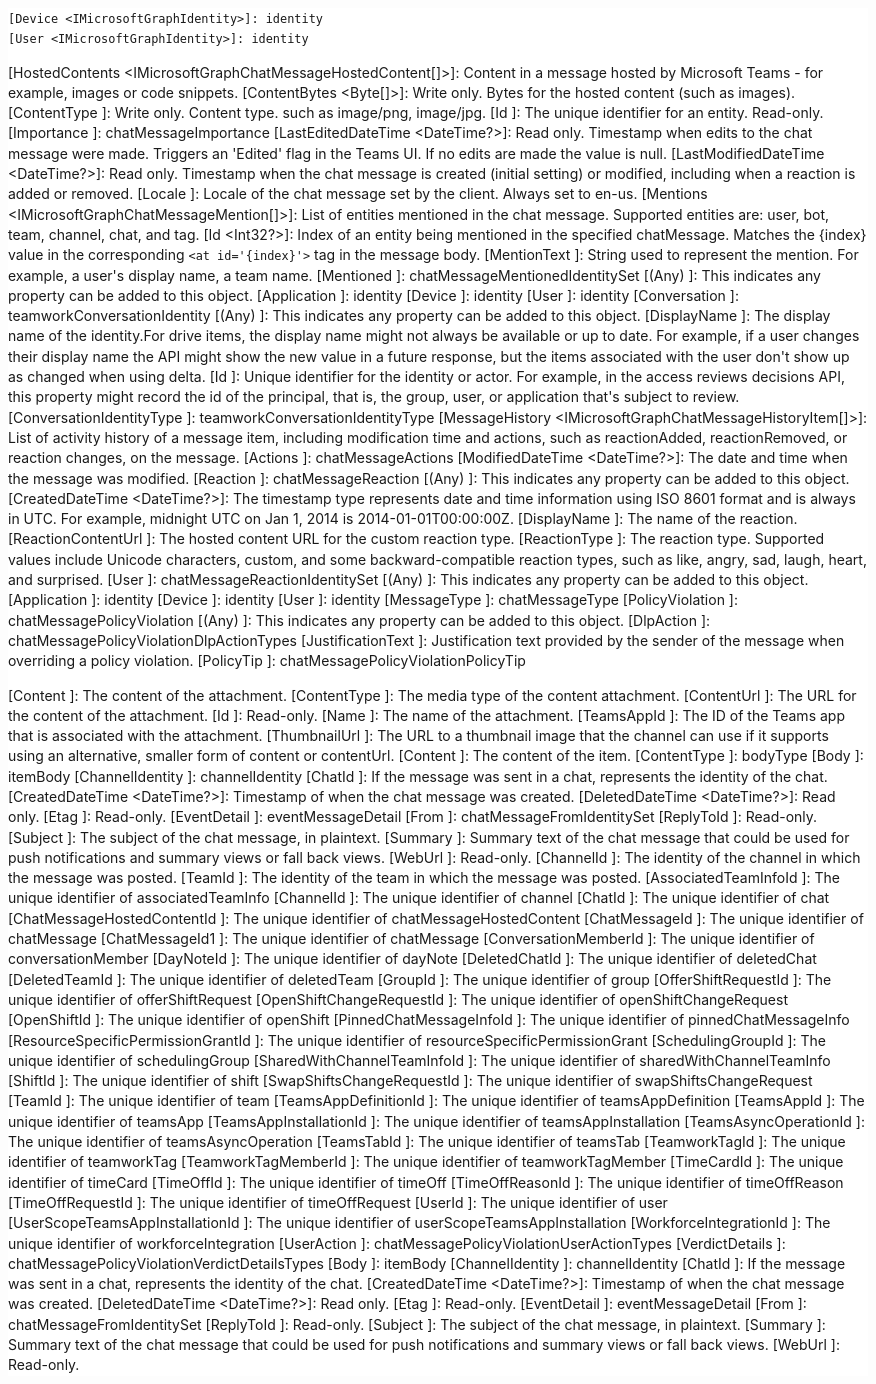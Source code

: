     [Device <IMicrosoftGraphIdentity>]: identity
    [User <IMicrosoftGraphIdentity>]: identity
  [HostedContents <IMicrosoftGraphChatMessageHostedContent[]>]: Content in a message hosted by Microsoft Teams - for example, images or code snippets.
    [ContentBytes <Byte[]>]: Write only.
Bytes for the hosted content (such as images).
    [ContentType <String>]: Write only.
Content type.
such as image/png, image/jpg.
    [Id <String>]: The unique identifier for an entity.
Read-only.
  [Importance <String>]: chatMessageImportance
  [LastEditedDateTime <DateTime?>]: Read only.
Timestamp when edits to the chat message were made.
Triggers an 'Edited' flag in the Teams UI.
If no edits are made the value is null.
  [LastModifiedDateTime <DateTime?>]: Read only.
Timestamp when the chat message is created (initial setting) or modified, including when a reaction is added or removed.
  [Locale <String>]: Locale of the chat message set by the client.
Always set to en-us.
  [Mentions <IMicrosoftGraphChatMessageMention[]>]: List of entities mentioned in the chat message.
Supported entities are: user, bot, team, channel, chat, and tag.
    [Id <Int32?>]: Index of an entity being mentioned in the specified chatMessage.
Matches the {index} value in the corresponding `<at id='{index}'>` tag in the message body.
    [MentionText <String>]: String used to represent the mention.
For example, a user's display name, a team name.
    [Mentioned <IMicrosoftGraphChatMessageMentionedIdentitySet>]: chatMessageMentionedIdentitySet
      [(Any) <Object>]: This indicates any property can be added to this object.
      [Application <IMicrosoftGraphIdentity>]: identity
      [Device <IMicrosoftGraphIdentity>]: identity
      [User <IMicrosoftGraphIdentity>]: identity
      [Conversation <IMicrosoftGraphTeamworkConversationIdentity>]: teamworkConversationIdentity
        [(Any) <Object>]: This indicates any property can be added to this object.
        [DisplayName <String>]: The display name of the identity.For drive items, the display name might not always be available or up to date.
For example, if a user changes their display name the API might show the new value in a future response, but the items associated with the user don't show up as changed when using delta.
        [Id <String>]: Unique identifier for the identity or actor.
For example, in the access reviews decisions API, this property might record the id of the principal, that is, the group, user, or application that's subject to review.
        [ConversationIdentityType <String>]: teamworkConversationIdentityType
  [MessageHistory <IMicrosoftGraphChatMessageHistoryItem[]>]: List of activity history of a message item, including modification time and actions, such as reactionAdded, reactionRemoved, or reaction changes, on the message.
    [Actions <String>]: chatMessageActions
    [ModifiedDateTime <DateTime?>]: The date and time when the message was modified.
    [Reaction <IMicrosoftGraphChatMessageReaction>]: chatMessageReaction
      [(Any) <Object>]: This indicates any property can be added to this object.
      [CreatedDateTime <DateTime?>]: The timestamp type represents date and time information using ISO 8601 format and is always in UTC.
For example, midnight UTC on Jan 1, 2014 is 2014-01-01T00:00:00Z.
      [DisplayName <String>]: The name of the reaction.
      [ReactionContentUrl <String>]: The hosted content URL for the custom reaction type.
      [ReactionType <String>]: The reaction type.
Supported values include Unicode characters, custom, and some backward-compatible reaction types, such as like, angry, sad, laugh, heart, and surprised.
      [User <IMicrosoftGraphChatMessageReactionIdentitySet>]: chatMessageReactionIdentitySet
        [(Any) <Object>]: This indicates any property can be added to this object.
        [Application <IMicrosoftGraphIdentity>]: identity
        [Device <IMicrosoftGraphIdentity>]: identity
        [User <IMicrosoftGraphIdentity>]: identity
  [MessageType <String>]: chatMessageType
  [PolicyViolation <IMicrosoftGraphChatMessagePolicyViolation>]: chatMessagePolicyViolation
    [(Any) <Object>]: This indicates any property can be added to this object.
    [DlpAction <String>]: chatMessagePolicyViolationDlpActionTypes
    [JustificationText <String>]: Justification text provided by the sender of the message when overriding a policy violation.
    [PolicyTip <IMicrosoftGraphChatMessagePolicyViolationPolicyTip>]: chatMessagePolicyViolationPolicyTip

  [Content <String>]: The content of the attachment.
  [ContentType <String>]: The media type of the content attachment.
  [ContentUrl <String>]: The URL for the content of the attachment.
  [Id <String>]: Read-only.
  [Name <String>]: The name of the attachment.
  [TeamsAppId <String>]: The ID of the Teams app that is associated with the attachment.
  [ThumbnailUrl <String>]: The URL to a thumbnail image that the channel can use if it supports using an alternative, smaller form of content or contentUrl.
  [Content <String>]: The content of the item.
  [ContentType <String>]: bodyType
  [Body <IMicrosoftGraphItemBody>]: itemBody
  [ChannelIdentity <IMicrosoftGraphChannelIdentity>]: channelIdentity
  [ChatId <String>]: If the message was sent in a chat, represents the identity of the chat.
  [CreatedDateTime <DateTime?>]: Timestamp of when the chat message was created.
  [DeletedDateTime <DateTime?>]: Read only.
  [Etag <String>]: Read-only.
  [EventDetail <IMicrosoftGraphEventMessageDetail>]: eventMessageDetail
  [From <IMicrosoftGraphChatMessageFromIdentitySet>]: chatMessageFromIdentitySet
  [ReplyToId <String>]: Read-only.
  [Subject <String>]: The subject of the chat message, in plaintext.
  [Summary <String>]: Summary text of the chat message that could be used for push notifications and summary views or fall back views.
  [WebUrl <String>]: Read-only.
  [ChannelId <String>]: The identity of the channel in which the message was posted.
  [TeamId <String>]: The identity of the team in which the message was posted.
  [AssociatedTeamInfoId <String>]: The unique identifier of associatedTeamInfo
  [ChannelId <String>]: The unique identifier of channel
  [ChatId <String>]: The unique identifier of chat
  [ChatMessageHostedContentId <String>]: The unique identifier of chatMessageHostedContent
  [ChatMessageId <String>]: The unique identifier of chatMessage
  [ChatMessageId1 <String>]: The unique identifier of chatMessage
  [ConversationMemberId <String>]: The unique identifier of conversationMember
  [DayNoteId <String>]: The unique identifier of dayNote
  [DeletedChatId <String>]: The unique identifier of deletedChat
  [DeletedTeamId <String>]: The unique identifier of deletedTeam
  [GroupId <String>]: The unique identifier of group
  [OfferShiftRequestId <String>]: The unique identifier of offerShiftRequest
  [OpenShiftChangeRequestId <String>]: The unique identifier of openShiftChangeRequest
  [OpenShiftId <String>]: The unique identifier of openShift
  [PinnedChatMessageInfoId <String>]: The unique identifier of pinnedChatMessageInfo
  [ResourceSpecificPermissionGrantId <String>]: The unique identifier of resourceSpecificPermissionGrant
  [SchedulingGroupId <String>]: The unique identifier of schedulingGroup
  [SharedWithChannelTeamInfoId <String>]: The unique identifier of sharedWithChannelTeamInfo
  [ShiftId <String>]: The unique identifier of shift
  [SwapShiftsChangeRequestId <String>]: The unique identifier of swapShiftsChangeRequest
  [TeamId <String>]: The unique identifier of team
  [TeamsAppDefinitionId <String>]: The unique identifier of teamsAppDefinition
  [TeamsAppId <String>]: The unique identifier of teamsApp
  [TeamsAppInstallationId <String>]: The unique identifier of teamsAppInstallation
  [TeamsAsyncOperationId <String>]: The unique identifier of teamsAsyncOperation
  [TeamsTabId <String>]: The unique identifier of teamsTab
  [TeamworkTagId <String>]: The unique identifier of teamworkTag
  [TeamworkTagMemberId <String>]: The unique identifier of teamworkTagMember
  [TimeCardId <String>]: The unique identifier of timeCard
  [TimeOffId <String>]: The unique identifier of timeOff
  [TimeOffReasonId <String>]: The unique identifier of timeOffReason
  [TimeOffRequestId <String>]: The unique identifier of timeOffRequest
  [UserId <String>]: The unique identifier of user
  [UserScopeTeamsAppInstallationId <String>]: The unique identifier of userScopeTeamsAppInstallation
  [WorkforceIntegrationId <String>]: The unique identifier of workforceIntegration
  [UserAction <String>]: chatMessagePolicyViolationUserActionTypes
  [VerdictDetails <String>]: chatMessagePolicyViolationVerdictDetailsTypes
  [Body <IMicrosoftGraphItemBody>]: itemBody
  [ChannelIdentity <IMicrosoftGraphChannelIdentity>]: channelIdentity
  [ChatId <String>]: If the message was sent in a chat, represents the identity of the chat.
  [CreatedDateTime <DateTime?>]: Timestamp of when the chat message was created.
  [DeletedDateTime <DateTime?>]: Read only.
  [Etag <String>]: Read-only.
  [EventDetail <IMicrosoftGraphEventMessageDetail>]: eventMessageDetail
  [From <IMicrosoftGraphChatMessageFromIdentitySet>]: chatMessageFromIdentitySet
  [ReplyToId <String>]: Read-only.
  [Subject <String>]: The subject of the chat message, in plaintext.
  [Summary <String>]: Summary text of the chat message that could be used for push notifications and summary views or fall back views.
  [WebUrl <String>]: Read-only.